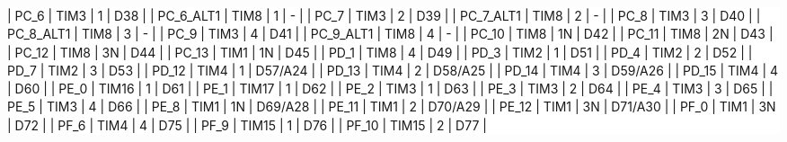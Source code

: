 | PC_6 | TIM3 | 1 | D38 |
| PC_6_ALT1 | TIM8 | 1 | - |
| PC_7 | TIM3 | 2 | D39 |
| PC_7_ALT1 | TIM8 | 2 | - |
| PC_8 | TIM3 | 3 | D40 |
| PC_8_ALT1 | TIM8 | 3 | - |
| PC_9 | TIM3 | 4 | D41 |
| PC_9_ALT1 | TIM8 | 4 | - |
| PC_10 | TIM8 | 1N | D42 |
| PC_11 | TIM8 | 2N | D43 |
| PC_12 | TIM8 | 3N | D44 |
| PC_13 | TIM1 | 1N | D45 |
| PD_1 | TIM8 | 4 | D49 |
| PD_3 | TIM2 | 1 | D51 |
| PD_4 | TIM2 | 2 | D52 |
| PD_7 | TIM2 | 3 | D53 |
| PD_12 | TIM4 | 1 | D57/A24 |
| PD_13 | TIM4 | 2 | D58/A25 |
| PD_14 | TIM4 | 3 | D59/A26 |
| PD_15 | TIM4 | 4 | D60 |
| PE_0 | TIM16 | 1 | D61 |
| PE_1 | TIM17 | 1 | D62 |
| PE_2 | TIM3 | 1 | D63 |
| PE_3 | TIM3 | 2 | D64 |
| PE_4 | TIM3 | 3 | D65 |
| PE_5 | TIM3 | 4 | D66 |
| PE_8 | TIM1 | 1N | D69/A28 |
| PE_11 | TIM1 | 2 | D70/A29 |
| PE_12 | TIM1 | 3N | D71/A30 |
| PF_0 | TIM1 | 3N | D72 |
| PF_6 | TIM4 | 4 | D75 |
| PF_9 | TIM15 | 1 | D76 |
| PF_10 | TIM15 | 2 | D77 |
